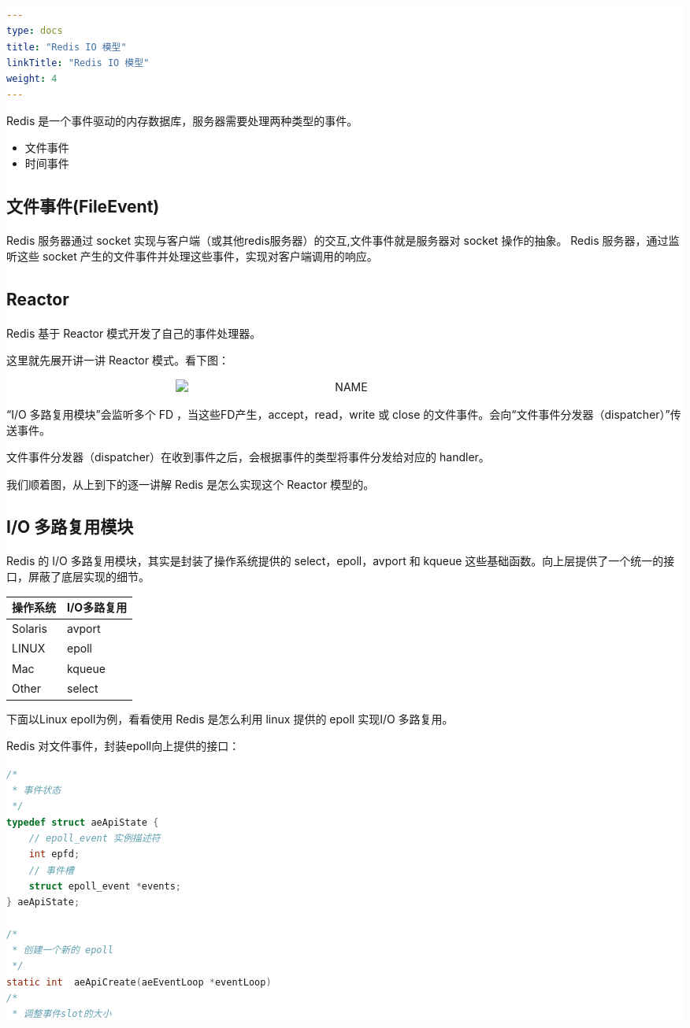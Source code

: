 ```yaml
---
type: docs
title: "Redis IO 模型"
linkTitle: "Redis IO 模型"
weight: 4
---
```


Redis 是一个事件驱动的内存数据库，服务器需要处理两种类型的事件。

- 文件事件
- 时间事件

## 文件事件(FileEvent)

Redis 服务器通过 socket 实现与客户端（或其他redis服务器）的交互,文件事件就是服务器对 socket 操作的抽象。 Redis 服务器，通过监听这些 socket 产生的文件事件并处理这些事件，实现对客户端调用的响应。

## Reactor

Redis 基于 Reactor 模式开发了自己的事件处理器。

这里就先展开讲一讲 Reactor 模式。看下图：

<div align="center"> <img src="https://infi-img.oss-cn-hangzhou.aliyuncs.com/img/20210505153900.png" style="display:block;width:50%;" alt="NAME" align=center /> </div>

“I/O 多路复用模块”会监听多个 FD ，当这些FD产生，accept，read，write 或 close 的文件事件。会向“文件事件分发器（dispatcher）”传送事件。

文件事件分发器（dispatcher）在收到事件之后，会根据事件的类型将事件分发给对应的 handler。

我们顺着图，从上到下的逐一讲解 Redis 是怎么实现这个 Reactor 模型的。

## I/O 多路复用模块

Redis 的 I/O 多路复用模块，其实是封装了操作系统提供的 select，epoll，avport 和 kqueue 这些基础函数。向上层提供了一个统一的接口，屏蔽了底层实现的细节。

| 操作系统 | I/O多路复用 |
| :------- | :---------- |
| Solaris  | avport      |
| LINUX    | epoll       |
| Mac      | kqueue      |
| Other    | select      |

下面以Linux epoll为例，看看使用 Redis 是怎么利用 linux 提供的 epoll 实现I/O 多路复用。

Redis 对文件事件，封装epoll向上提供的接口：

```c
/*
 * 事件状态
 */
typedef struct aeApiState {
    // epoll_event 实例描述符
    int epfd;
    // 事件槽
    struct epoll_event *events;
} aeApiState;

/*
 * 创建一个新的 epoll 
 */
static int  aeApiCreate(aeEventLoop *eventLoop)
/*
 * 调整事件slot的大小
```